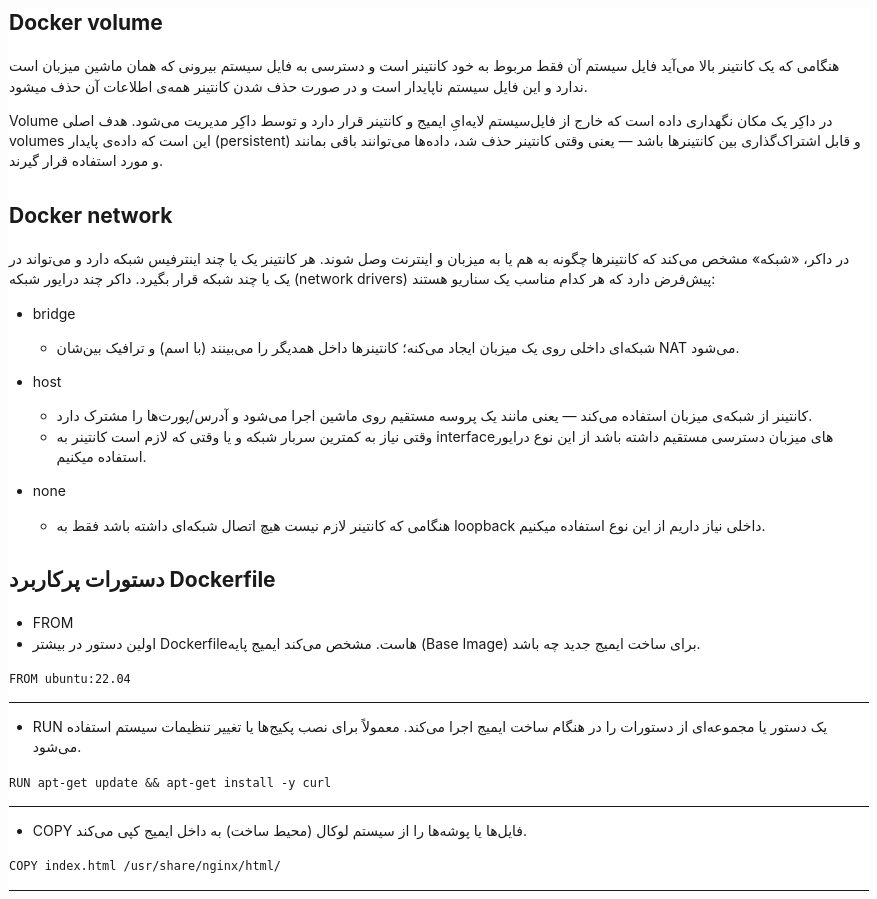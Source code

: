 ## Docker volume

هنگامی که یک کانتینر بالا می‌آید فایل سیستم آن فقط مربوط به خود کانتینر است و دسترسی به فایل سیستم بیرونی که همان ماشین میزبان است ندارد و این فایل سیستم ناپایدار است و در صورت حذف شدن کانتینر همه‌ی اطلاعات آن حذف میشود.

Volume در داکِر یک مکان نگهداری‌ داده است که خارج از فایل‌سیستم لایه‌ایِ ایمیج و کانتینر قرار دارد و توسط داکِر مدیریت می‌شود. هدف اصلی volumes این است که داده‌ی پایدار (persistent) و قابل اشتراک‌گذاری بین کانتینرها باشد — یعنی وقتی کانتینر حذف شد، داده‌ها می‌توانند باقی بمانند و مورد استفاده قرار گیرند.

## Docker network

در داکر، «شبکه» مشخص می‌کند که کانتینرها چگونه به هم یا به میزبان و اینترنت وصل شوند. هر کانتینر یک یا چند اینترفیس شبکه دارد و می‌تواند در یک یا چند شبکه قرار بگیرد. داکر چند درایور شبکه (network drivers) پیش‌فرض دارد که هر کدام مناسب یک سناریو هستند:


* bridge
    * شبکه‌ای داخلی روی یک میزبان ایجاد می‌کنه؛ کانتینرها داخل همدیگر را می‌بینند (با اسم) و ترافیک بین‌شان NAT می‌شود.

* host
    * کانتینر از شبکه‌ی میزبان استفاده می‌کند — یعنی مانند یک پروسه مستقیم روی ماشین اجرا می‌شود و آدرس/پورت‌ها را مشترک دارد.
    * وقتی نیاز به کمترین سربار شبکه و یا  وقتی که لازم است کانتینر به interfaceهای میزبان دسترسی مستقیم داشته باشد از این نوع درایور استفاده میکنیم.

* none
    * هنگامی که کانتینر لازم نیست هیچ اتصال شبکه‌ای داشته باشد فقط به loopback داخلی نیاز داریم از این نوع استفاده میکنیم.

## دستورات پرکاربرد Dockerfile


* FROM
* اولین دستور در بیشتر Dockerfile‌هاست.
مشخص می‌کند ایمیج پایه (Base Image) برای ساخت ایمیج جدید چه باشد.
```
FROM ubuntu:22.04
```
---

* RUN
یک دستور یا مجموعه‌ای از دستورات را در هنگام ساخت ایمیج اجرا می‌کند.
معمولاً برای نصب پکیج‌ها یا تغییر تنظیمات سیستم استفاده می‌شود.
```
RUN apt-get update && apt-get install -y curl
```
---

* COPY
فایل‌ها یا پوشه‌ها را از سیستم لوکال (محیط ساخت) به داخل ایمیج کپی می‌کند.
```
COPY index.html /usr/share/nginx/html/
```
---
